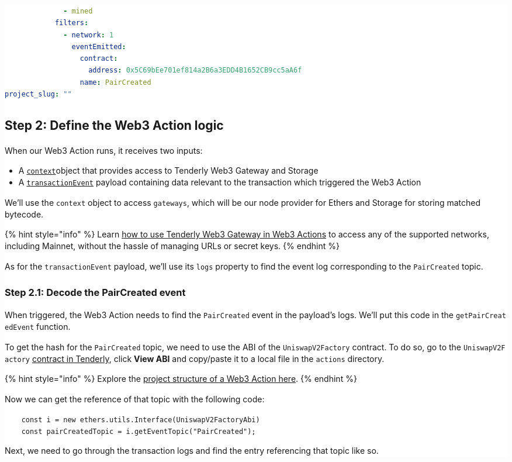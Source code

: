```yaml
              - mined
            filters:
              - network: 1
                eventEmitted:
                  contract:
                    address: 0x5C69bEe701ef814a2B6a3EDD4B1652CB9cc5aA6f
                  name: PairCreated
project_slug: ""
```

## Step 2: Define the Web3 Action logic

When our Web3 Action runs, it receives two inputs:

* A [`context`](https://docs.tenderly.co/web3-actions/references/context-storage-and-secrets)object that provides access to Tenderly Web3 Gateway and Storage
* A [`transactionEvent`](https://docs.tenderly.co/web3-actions/references/action-functions-events-and-triggers#transaction-event) payload containing data relevant to the transaction which triggered the Web3 Action

We’ll use the `context` object to access `gateways`, which will be our node provider for Ethers and Storage for storing matched bytecode.

{% hint style="info" %}
Learn [how to use Tenderly Web3 Gateway in Web3 Actions](https://docs.tenderly.co/web3-actions/references/web3-gateway-access) to access any of the supported networks, including Mainnet, without the hassle of managing URLs or secret keys.
{% endhint %}

As for the `transactionEvent` payload, we’ll use its `logs` property to find the event log corresponding to the `PairCreated` topic.

### Step 2.1: Decode the PairCreated event

When triggered, the Web3 Action needs to find the `PairCreated` event in the payload’s logs. We’ll put this code in the `getPairCreatedEvent` function.

To get the hash for the `PairCreated` topic, we need to use the ABI of the `UniswapV2Factory` contract. To do so, go to the `UniswapV2Factory` [contract in Tenderly](https://dashboard.tenderly.co/contract/mainnet/0x5c69bee701ef814a2b6a3edd4b1652cb9cc5aa6f), click **View ABI** and copy/paste it to a local file in the `actions` directory.

{% hint style="info" %}
Explore the [project structure of a Web3 Action here](https://docs.tenderly.co/web3-actions/references/project-structure).
{% endhint %}

Now we can get the reference of that topic with the following code:

```tsx
	const i = new ethers.utils.Interface(UniswapV2FactoryAbi)
	const pairCreatedTopic = i.getEventTopic("PairCreated");
```

Next, we need to go through the transaction logs and find the entry referencing that topic like so.
